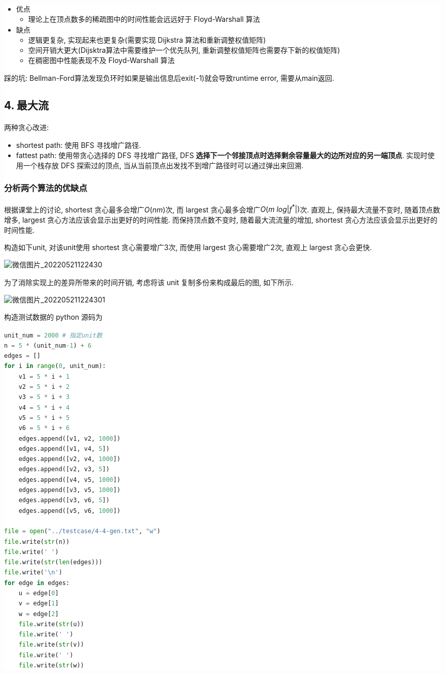 * 优点
    * 理论上在顶点数多的稀疏图中的时间性能会远远好于 Floyd-Warshall 算法
* 缺点
    * 逻辑更复杂, 实现起来也更复杂(需要实现 Dijkstra 算法和重新调整权值矩阵)
    * 空间开销大更大(Dijsktra算法中需要维护一个优先队列, 重新调整权值矩阵也需要存下新的权值矩阵)
    * 在稠密图中性能表现不及 Floyd-Warshall 算法

踩的坑: Bellman-Ford算法发现负环时如果是输出信息后exit(-1)就会导致runtime error, 需要从main返回.

## 4. 最大流

两种贪心改进:

* shortest path: 使用 BFS 寻找增广路径.
* fattest path: 使用带贪心选择的 DFS 寻找增广路径, DFS **选择下一个邻接顶点时选择剩余容量最大的边所对应的另一端顶点**. 实现时使用一个栈存放 DFS 探索过的顶点, 当从当前顶点出发找不到增广路径时可以通过弹出来回溯.

### 分析两个算法的优缺点

根据课堂上的讨论, shortest 贪心最多会增广$O(nm)$次, 而 largest 贪心最多会增广$O(m\ log|f^*|)$次. 直观上, 保持最大流量不变时, 随着顶点数增多, largest 贪心方法应该会显示出更好的时间性能. 而保持顶点数不变时, 随着最大流流量的增加, shortest 贪心方法应该会显示出更好的时间性能.

构造如下unit, 对该unit使用 shortest 贪心需要增广3次, 而使用 largest 贪心需要增广2次, 直观上 largest 贪心会更快.

![微信图片_20220521122430](D:\USTC\Algotithm2022\oj\exp4\report.assets\微信图片_20220521122430.jpg)

为了消除实现上的差异所带来的时间开销, 考虑将该 unit 复制多份来构成最后的图, 如下所示.

![微信图片_202205211224301](D:\USTC\Algotithm2022\oj\exp4\report.assets\微信图片_202205211224301.jpg)

构造测试数据的 python 源码为

```python
unit_num = 2000 # 指定unit数
n = 5 * (unit_num-1) + 6
edges = []
for i in range(0, unit_num):
    v1 = 5 * i + 1
    v2 = 5 * i + 2
    v3 = 5 * i + 3
    v4 = 5 * i + 4
    v5 = 5 * i + 5
    v6 = 5 * i + 6
    edges.append([v1, v2, 1000])
    edges.append([v1, v4, 5])
    edges.append([v2, v4, 1000])
    edges.append([v2, v3, 5])
    edges.append([v4, v5, 1000])
    edges.append([v3, v5, 1000])
    edges.append([v3, v6, 5])
    edges.append([v5, v6, 1000])

file = open("../testcase/4-4-gen.txt", "w")
file.write(str(n))
file.write(' ')
file.write(str(len(edges)))
file.write('\n')
for edge in edges:
    u = edge[0]
    v = edge[1]
    w = edge[2]
    file.write(str(u))
    file.write(' ')
    file.write(str(v))
    file.write(' ')
    file.write(str(w))
```